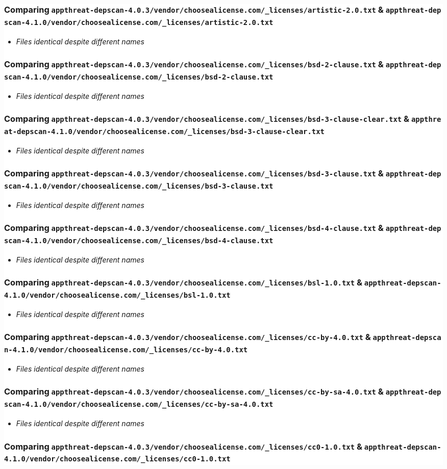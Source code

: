 ### Comparing `appthreat-depscan-4.0.3/vendor/choosealicense.com/_licenses/artistic-2.0.txt` & `appthreat-depscan-4.1.0/vendor/choosealicense.com/_licenses/artistic-2.0.txt`

 * *Files identical despite different names*

### Comparing `appthreat-depscan-4.0.3/vendor/choosealicense.com/_licenses/bsd-2-clause.txt` & `appthreat-depscan-4.1.0/vendor/choosealicense.com/_licenses/bsd-2-clause.txt`

 * *Files identical despite different names*

### Comparing `appthreat-depscan-4.0.3/vendor/choosealicense.com/_licenses/bsd-3-clause-clear.txt` & `appthreat-depscan-4.1.0/vendor/choosealicense.com/_licenses/bsd-3-clause-clear.txt`

 * *Files identical despite different names*

### Comparing `appthreat-depscan-4.0.3/vendor/choosealicense.com/_licenses/bsd-3-clause.txt` & `appthreat-depscan-4.1.0/vendor/choosealicense.com/_licenses/bsd-3-clause.txt`

 * *Files identical despite different names*

### Comparing `appthreat-depscan-4.0.3/vendor/choosealicense.com/_licenses/bsd-4-clause.txt` & `appthreat-depscan-4.1.0/vendor/choosealicense.com/_licenses/bsd-4-clause.txt`

 * *Files identical despite different names*

### Comparing `appthreat-depscan-4.0.3/vendor/choosealicense.com/_licenses/bsl-1.0.txt` & `appthreat-depscan-4.1.0/vendor/choosealicense.com/_licenses/bsl-1.0.txt`

 * *Files identical despite different names*

### Comparing `appthreat-depscan-4.0.3/vendor/choosealicense.com/_licenses/cc-by-4.0.txt` & `appthreat-depscan-4.1.0/vendor/choosealicense.com/_licenses/cc-by-4.0.txt`

 * *Files identical despite different names*

### Comparing `appthreat-depscan-4.0.3/vendor/choosealicense.com/_licenses/cc-by-sa-4.0.txt` & `appthreat-depscan-4.1.0/vendor/choosealicense.com/_licenses/cc-by-sa-4.0.txt`

 * *Files identical despite different names*

### Comparing `appthreat-depscan-4.0.3/vendor/choosealicense.com/_licenses/cc0-1.0.txt` & `appthreat-depscan-4.1.0/vendor/choosealicense.com/_licenses/cc0-1.0.txt`
